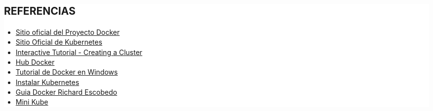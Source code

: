 #

## REFERENCIAS
- [Sitio oficial del Proyecto Docker][Docker-site]
- [Sitio Oficial de Kubernetes][Moby-Github]
- [Interactive Tutorial - Creating a Cluster][Containers-PDF]
- [Hub Docker][Joomla-MySQL]
- [Tutorial de Docker en Windows ][Docker-Tutorial-Youtube]
- [Instalar Kubernetes][Cómo instalar y usar Docker en Ubuntu 20.04]
- [Guia Docker Richard Escobedo][GIT DOCKER]
- [Mini Kube][mini-kube] 

#


[Docker-site]: https://www.docker.com/
[Moby-Github]: https://kubernetes.io
[Containers-PDF]: https://kubernetes.io/docs/tutorials/kubernetes-basics/create-cluster/cluster-interactive/
[Joomla-MySQL]: https://hub.docker.com
[Docker-Tutorial-Youtube]: https://docs.docker.com/desktop/windows/install/
[mini-kube]: https://minikube.sigs.k8s.io/docs/start/

[Docker: A 'Shipping Container' for Linux Code]: https://web.archive.org/web/20130808043357/http://www.linux.com/news/enterprise/cloud-computing/731454-docker-a-shipping-container-for-linux-code/
[Tutorial de Docker: instalar y gestionar la plataforma de contenedores]: https://www.ionos.es/digitalguide/servidores/configuracion/tutorial-docker-instalacion-y-primeros-pasos/

[Docker-Hub]: https://hub.docker.com/

[Cómo instalar y usar Docker en Ubuntu 20.04]:https://www.enmilocalfunciona.io/instalando-y-probando-kubernetes-windows-10/
[GIT DOCKER]: https://github.com/rescobedoulasalle/kubernetes





